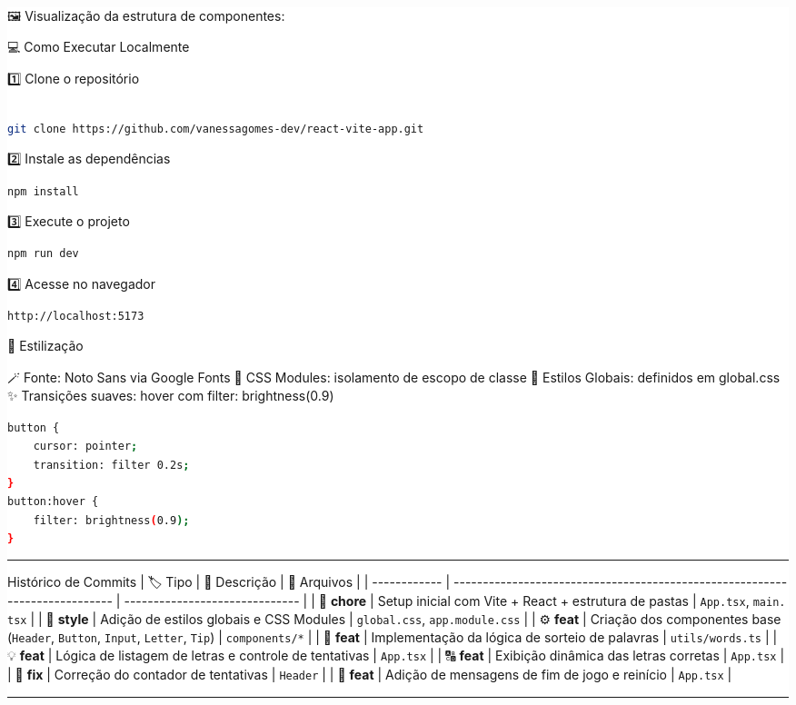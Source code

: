 🖼️ Visualização da estrutura de componentes:


💻 Como Executar Localmente

1️⃣ Clone o repositório
```bash

git clone https://github.com/vanessagomes-dev/react-vite-app.git
```

2️⃣ Instale as dependências
```bash
npm install
```

3️⃣ Execute o projeto
```bash
npm run dev
````

4️⃣ Acesse no navegador
```bash
http://localhost:5173
````
🎨 Estilização

🪄 Fonte: Noto Sans
 via Google Fonts
🎨 CSS Modules: isolamento de escopo de classe
🧭 Estilos Globais: definidos em global.css
✨ Transições suaves: hover com filter: brightness(0.9)
````bash
button {
    cursor: pointer;
    transition: filter 0.2s;
}
button:hover {
    filter: brightness(0.9);
}
````

---
Histórico de Commits
| 🏷️ Tipo     | 🧠 Descrição                                                                | 📂 Arquivos                    |
| ------------ | --------------------------------------------------------------------------- | ------------------------------ |
| 🎉 **chore** | Setup inicial com Vite + React + estrutura de pastas                        | `App.tsx`, `main.tsx`          |
| 🎨 **style** | Adição de estilos globais e CSS Modules                                     | `global.css`, `app.module.css` |
| ⚙️ **feat**  | Criação dos componentes base (`Header`, `Button`, `Input`, `Letter`, `Tip`) | `components/*`                 |
| 🧠 **feat**  | Implementação da lógica de sorteio de palavras                              | `utils/words.ts`               |
| 💡 **feat**  | Lógica de listagem de letras e controle de tentativas                       | `App.tsx`                      |
| 🔠 **feat**  | Exibição dinâmica das letras corretas                                       | `App.tsx`                      |
| 🐞 **fix**   | Correção do contador de tentativas                                          | `Header`                       |
| 🏁 **feat**  | Adição de mensagens de fim de jogo e reinício                               | `App.tsx`                      |

---